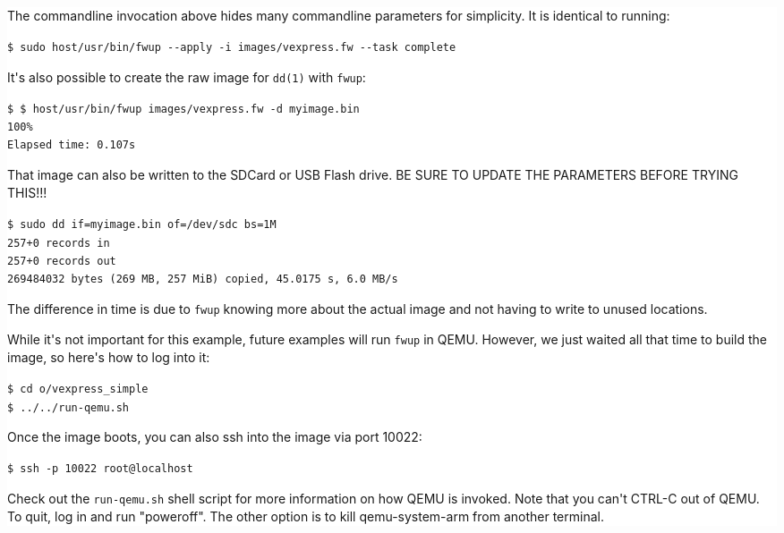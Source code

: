 The commandline invocation above hides many commandline parameters for simplicity.
It is identical to running:

    $ sudo host/usr/bin/fwup --apply -i images/vexpress.fw --task complete

It's also possible to create the raw image for `dd(1)` with `fwup`:

    $ $ host/usr/bin/fwup images/vexpress.fw -d myimage.bin
    100%
    Elapsed time: 0.107s

That image can also be written to the SDCard or USB Flash drive. BE SURE TO UPDATE
THE PARAMETERS BEFORE TRYING THIS!!!

    $ sudo dd if=myimage.bin of=/dev/sdc bs=1M
    257+0 records in
    257+0 records out
    269484032 bytes (269 MB, 257 MiB) copied, 45.0175 s, 6.0 MB/s

The difference in time is due to `fwup` knowing more about the actual image and not
having to write to unused locations.

While it's not important for this example, future examples will run `fwup` in QEMU.
However, we just waited all that time to build the image, so here's how to log into
it:

    $ cd o/vexpress_simple
    $ ../../run-qemu.sh

Once the image boots, you can also ssh into the image via port 10022:

    $ ssh -p 10022 root@localhost

Check out the `run-qemu.sh` shell script for more information on how QEMU is invoked.
Note that you can't CTRL-C out of QEMU. To quit, log in and run "poweroff". The other
option is to kill qemu-system-arm from another terminal.
